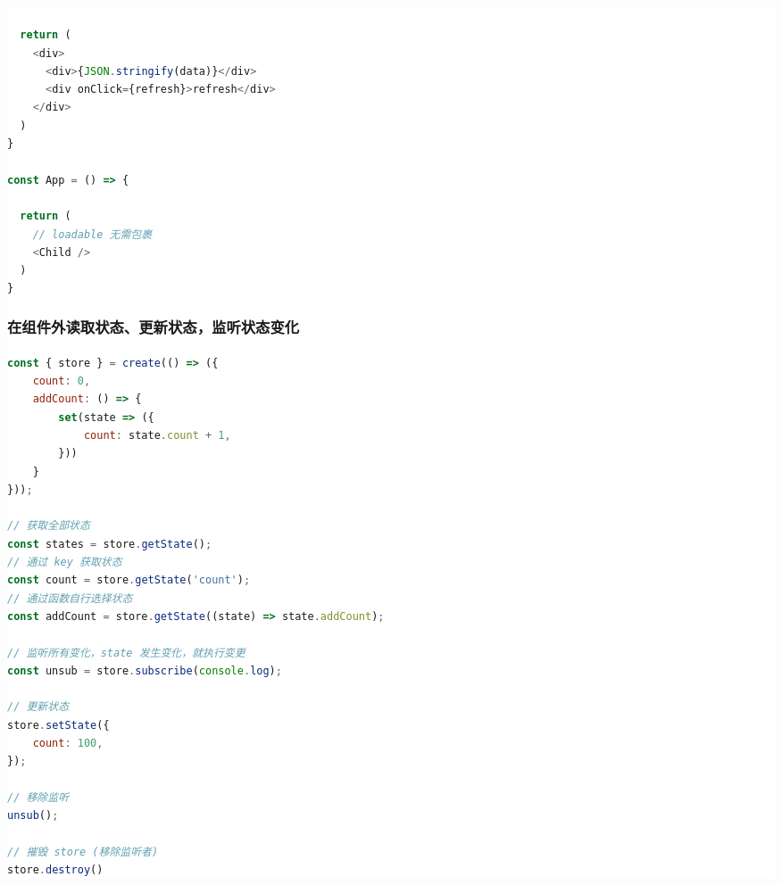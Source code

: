 ```js

  return (
    <div>
      <div>{JSON.stringify(data)}</div>
      <div onClick={refresh}>refresh</div>
    </div>
  )
}

const App = () => {

  return (
    // loadable 无需包裹
    <Child />
  )
}
```

### 在组件外读取状态、更新状态，监听状态变化

```js
const { store } = create(() => ({
    count: 0,
    addCount: () => {
        set(state => ({
            count: state.count + 1,
        }))
    }
}));

// 获取全部状态
const states = store.getState();
// 通过 key 获取状态
const count = store.getState('count');
// 通过函数自行选择状态
const addCount = store.getState((state) => state.addCount);

// 监听所有变化，state 发生变化，就执行变更
const unsub = store.subscribe(console.log);

// 更新状态
store.setState({
    count: 100,
});

// 移除监听
unsub();

// 摧毁 store (移除监听者)
store.destroy()
```
